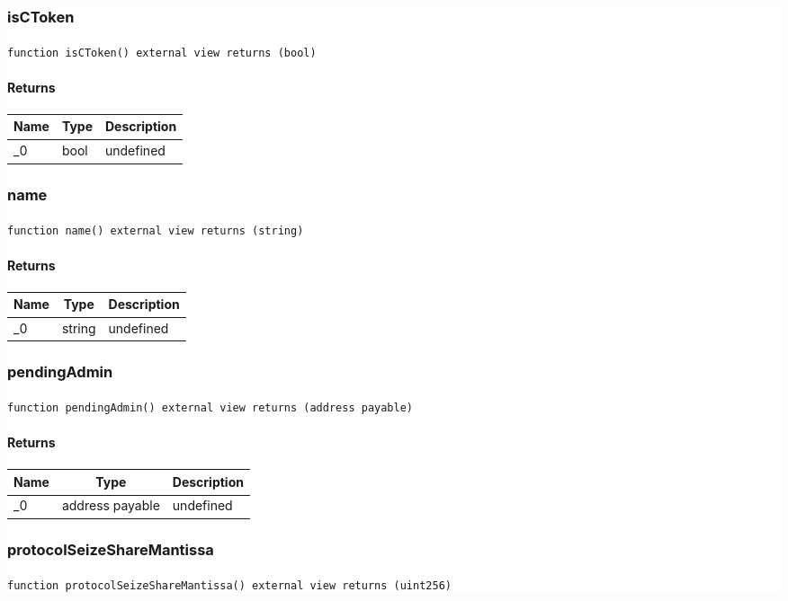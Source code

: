 ### isCToken

```solidity
function isCToken() external view returns (bool)
```






#### Returns

| Name | Type | Description |
|---|---|---|
| _0 | bool | undefined |

### name

```solidity
function name() external view returns (string)
```






#### Returns

| Name | Type | Description |
|---|---|---|
| _0 | string | undefined |

### pendingAdmin

```solidity
function pendingAdmin() external view returns (address payable)
```






#### Returns

| Name | Type | Description |
|---|---|---|
| _0 | address payable | undefined |

### protocolSeizeShareMantissa

```solidity
function protocolSeizeShareMantissa() external view returns (uint256)
```





